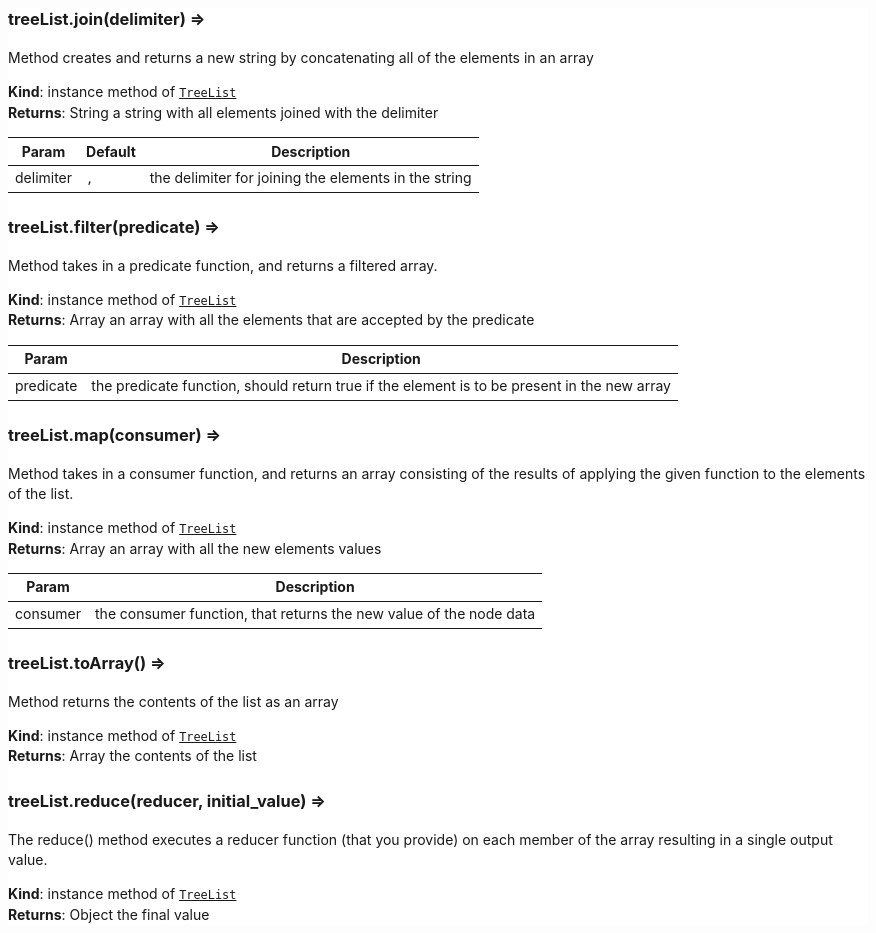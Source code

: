 <a name="TreeList+join"></a>

### treeList.join(delimiter) ⇒
Method creates and returns a new string by concatenating all of the elements in an array

**Kind**: instance method of [<code>TreeList</code>](#TreeList)  
**Returns**: String a string with all elements joined with the delimiter  

| Param | Default | Description |
| --- | --- | --- |
| delimiter | <code>,</code> | the delimiter for joining the elements in the string |

<a name="TreeList+filter"></a>

### treeList.filter(predicate) ⇒
Method takes in a predicate function, and returns a filtered array.

**Kind**: instance method of [<code>TreeList</code>](#TreeList)  
**Returns**: Array an array with all the elements that are accepted by the predicate  

| Param | Description |
| --- | --- |
| predicate | the predicate function, should return true if the element is to be present in the new array |

<a name="TreeList+map"></a>

### treeList.map(consumer) ⇒
Method takes in a consumer function, and returns an array consisting of the results of applying the given function to the elements of the list.

**Kind**: instance method of [<code>TreeList</code>](#TreeList)  
**Returns**: Array an array with all the new elements values  

| Param | Description |
| --- | --- |
| consumer | the consumer function, that returns the new value of the node data |

<a name="TreeList+toArray"></a>

### treeList.toArray() ⇒
Method returns the contents of the list as an array

**Kind**: instance method of [<code>TreeList</code>](#TreeList)  
**Returns**: Array the contents of the list  
<a name="TreeList+reduce"></a>

### treeList.reduce(reducer, initial_value) ⇒
The reduce() method executes a reducer function (that you provide) on each member of the array resulting in a single output value.

**Kind**: instance method of [<code>TreeList</code>](#TreeList)  
**Returns**: Object the final value  

